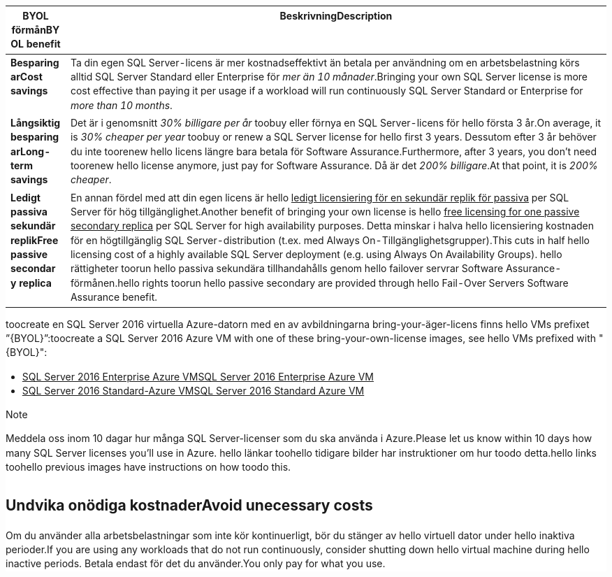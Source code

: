| <span data-ttu-id="44608-160">BYOL förmån</span><span class="sxs-lookup"><span data-stu-id="44608-160">BYOL benefit</span></span> | <span data-ttu-id="44608-161">Beskrivning</span><span class="sxs-lookup"><span data-stu-id="44608-161">Description</span></span> |
|-----|-----|
| <span data-ttu-id="44608-162">**Besparingar**</span><span class="sxs-lookup"><span data-stu-id="44608-162">**Cost savings**</span></span> | <span data-ttu-id="44608-163">Ta din egen SQL Server-licens är mer kostnadseffektivt än betala per användning om en arbetsbelastning körs alltid SQL Server Standard eller Enterprise för *mer än 10 månader*.</span><span class="sxs-lookup"><span data-stu-id="44608-163">Bringing your own SQL Server license is more cost effective than paying it per usage if a workload will run continuously SQL Server Standard or Enterprise for *more than 10 months*.</span></span> |
| <span data-ttu-id="44608-164">**Långsiktig besparingar**</span><span class="sxs-lookup"><span data-stu-id="44608-164">**Long-term savings**</span></span> | <span data-ttu-id="44608-165">Det är i genomsnitt *30% billigare per år* toobuy eller förnya en SQL Server-licens för hello första 3 år.</span><span class="sxs-lookup"><span data-stu-id="44608-165">On average, it is *30% cheaper per year* toobuy or renew a SQL Server license for hello first 3 years.</span></span> <span data-ttu-id="44608-166">Dessutom efter 3 år behöver du inte toorenew hello licens längre bara betala för Software Assurance.</span><span class="sxs-lookup"><span data-stu-id="44608-166">Furthermore, after 3 years, you don’t need toorenew hello license anymore, just pay for Software Assurance.</span></span> <span data-ttu-id="44608-167">Då är det *200% billigare*.</span><span class="sxs-lookup"><span data-stu-id="44608-167">At that point, it is *200% cheaper*.</span></span> |
| <span data-ttu-id="44608-168">**Ledigt passiva sekundär replik**</span><span class="sxs-lookup"><span data-stu-id="44608-168">**Free passive secondary replica**</span></span> | <span data-ttu-id="44608-169">En annan fördel med att din egen licens är hello [ledigt licensiering för en sekundär replik för passiva](https://azure.microsoft.com/pricing/licensing-faq/) per SQL Server för hög tillgänglighet.</span><span class="sxs-lookup"><span data-stu-id="44608-169">Another benefit of bringing your own license is hello [free licensing for one passive secondary replica](https://azure.microsoft.com/pricing/licensing-faq/) per SQL Server for high availability purposes.</span></span> <span data-ttu-id="44608-170">Detta minskar i halva hello licensiering kostnaden för en högtillgänglig SQL Server-distribution (t.ex. med Always On-Tillgänglighetsgrupper).</span><span class="sxs-lookup"><span data-stu-id="44608-170">This cuts in half hello licensing cost of a highly available SQL Server deployment (e.g. using Always On Availability Groups).</span></span> <span data-ttu-id="44608-171">hello rättigheter toorun hello passiva sekundära tillhandahålls genom hello failover servrar Software Assurance-förmånen.</span><span class="sxs-lookup"><span data-stu-id="44608-171">hello rights toorun hello passive secondary are provided through hello Fail-Over Servers Software Assurance benefit.</span></span> |

<span data-ttu-id="44608-172">toocreate en SQL Server 2016 virtuella Azure-datorn med en av avbildningarna bring-your-äger-licens finns hello VMs prefixet ”{BYOL}”:</span><span class="sxs-lookup"><span data-stu-id="44608-172">toocreate a SQL Server 2016 Azure VM with one of these bring-your-own-license images, see hello VMs prefixed with "{BYOL}":</span></span>

- [<span data-ttu-id="44608-173">SQL Server 2016 Enterprise Azure VM</span><span class="sxs-lookup"><span data-stu-id="44608-173">SQL Server 2016 Enterprise Azure VM</span></span>](https://ms.portal.azure.com/#create/Microsoft.BYOLSQLServer2016SP1EnterpriseWindowsServer2016)
- [<span data-ttu-id="44608-174">SQL Server 2016 Standard-Azure VM</span><span class="sxs-lookup"><span data-stu-id="44608-174">SQL Server 2016 Standard Azure VM</span></span>](https://ms.portal.azure.com/#create/Microsoft.BYOLSQLServer2016SP1StandardWindowsServer2016)

> [!NOTE]
> <span data-ttu-id="44608-175">Meddela oss inom 10 dagar hur många SQL Server-licenser som du ska använda i Azure.</span><span class="sxs-lookup"><span data-stu-id="44608-175">Please let us know within 10 days how many SQL Server licenses you’ll use in Azure.</span></span> <span data-ttu-id="44608-176">hello länkar toohello tidigare bilder har instruktioner om hur toodo detta.</span><span class="sxs-lookup"><span data-stu-id="44608-176">hello links toohello previous images have instructions on how toodo this.</span></span>

## <a name="avoid-unecessary-costs"></a><span data-ttu-id="44608-177">Undvika onödiga kostnader</span><span class="sxs-lookup"><span data-stu-id="44608-177">Avoid unecessary costs</span></span>

<span data-ttu-id="44608-178">Om du använder alla arbetsbelastningar som inte kör kontinuerligt, bör du stänger av hello virtuell dator under hello inaktiva perioder.</span><span class="sxs-lookup"><span data-stu-id="44608-178">If you are using any workloads that do not run continuously, consider shutting down hello virtual machine during hello inactive periods.</span></span> <span data-ttu-id="44608-179">Betala endast för det du använder.</span><span class="sxs-lookup"><span data-stu-id="44608-179">You only pay for what you use.</span></span>
